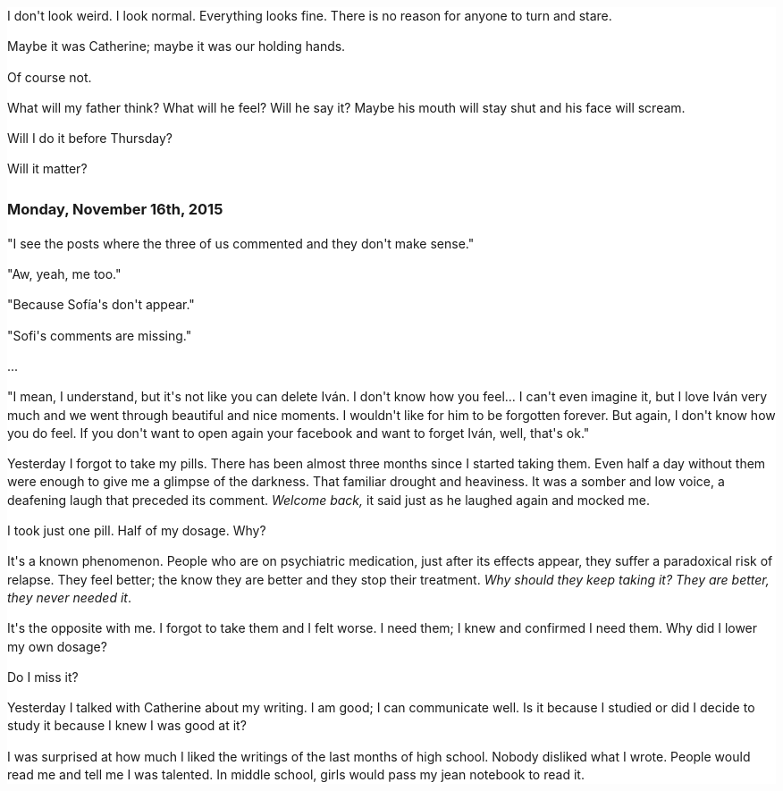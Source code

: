 I don't look weird. I look normal. Everything looks fine. There is no reason
for anyone to turn and stare.

Maybe it was Catherine; maybe it was our holding hands.

Of course not.

What will my father think? What will he feel? Will he say it? Maybe his mouth
will stay shut and his face will scream.

Will I do it before Thursday?

Will it matter?

### Monday, November 16th, 2015

"I see the posts where the three of us
commented and they don't make sense."

"Aw, yeah, me too."

"Because Sofía's don't appear."

"Sofi's comments are missing."

...

"I mean, I understand, but it's not like you can delete Iván. I don't know how
you feel... I can't even imagine it, but I love Iván very much and we went
through beautiful and nice moments. I wouldn't like for him to be forgotten
forever. But again, I don't know how you do feel. If you don't want to open
again your facebook and want to forget Iván, well, that's ok."

Yesterday I forgot to take my pills. There has been almost three months since
I started taking them. Even half a day without them were enough to give me
a glimpse of the darkness. That familiar drought and heaviness. It was a somber
and low voice, a deafening laugh that preceded its comment. _Welcome back,_ it
said just as he laughed again and mocked me.

I took just one pill. Half of my dosage. Why?

It's a known phenomenon. People who are on psychiatric medication, just after
its effects appear, they suffer a paradoxical risk of relapse. They feel
better; the know they are better and they stop their treatment. _Why should
they keep taking it? They are better, they never needed it_.

It's the opposite with me. I forgot to take them and I felt worse. I need them;
I knew and confirmed I need them. Why did I lower my own dosage?

Do I miss it?

Yesterday I talked with Catherine about my writing. I am good; I can
communicate well. Is it because I studied or did I decide to study it because
I knew I was good at it?

I was surprised at how much I liked the writings of the last months of high
school. Nobody disliked what I wrote. People would read me and tell me I was
talented. In middle school, girls would pass my jean notebook to read it.
